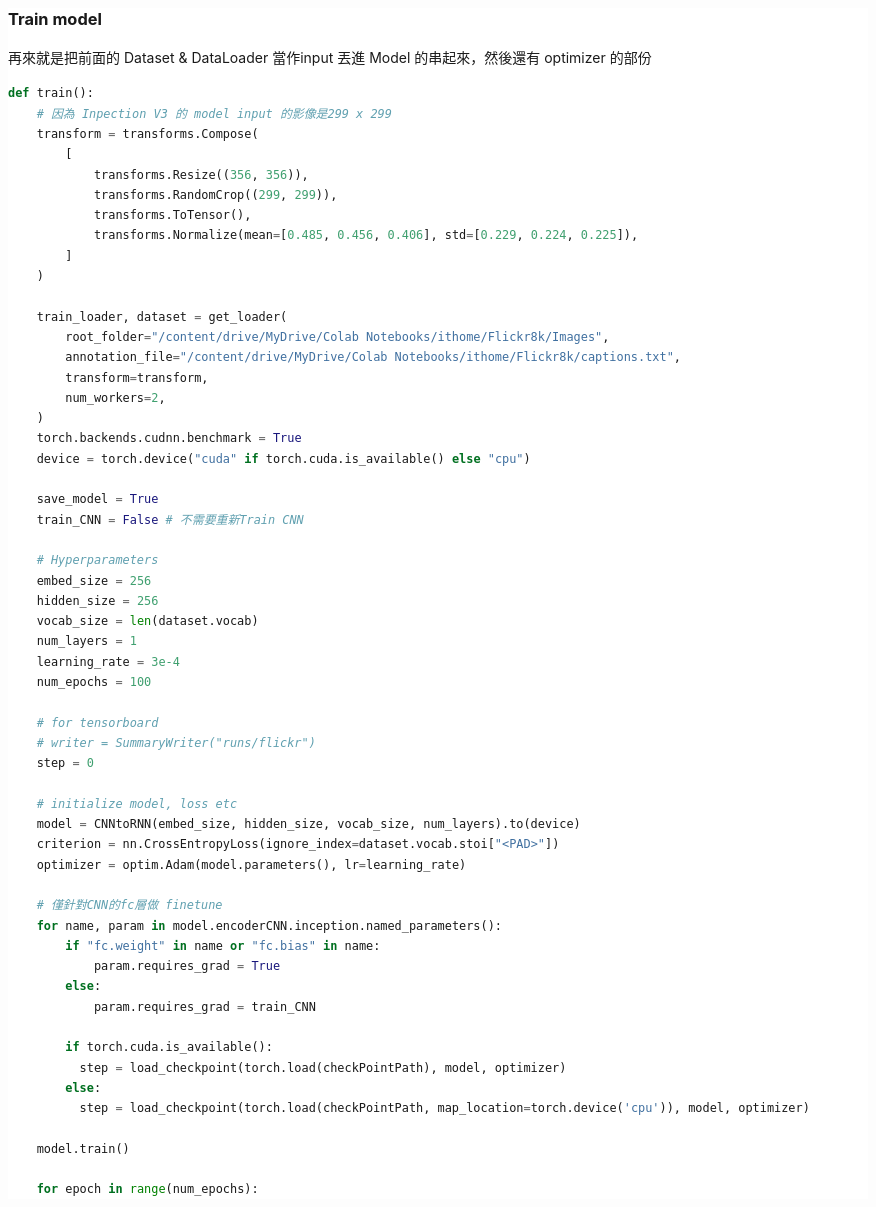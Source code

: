 ```Python
```


### Train model 

再來就是把前面的 Dataset & DataLoader 當作input 丟進  Model 的串起來，然後還有 optimizer 的部份

```Python
def train():
	# 因為 Inpection V3 的 model input 的影像是299 x 299
    transform = transforms.Compose(
        [
            transforms.Resize((356, 356)),
            transforms.RandomCrop((299, 299)),
            transforms.ToTensor(),
            transforms.Normalize(mean=[0.485, 0.456, 0.406], std=[0.229, 0.224, 0.225]),
        ]
    )

    train_loader, dataset = get_loader(
        root_folder="/content/drive/MyDrive/Colab Notebooks/ithome/Flickr8k/Images",
        annotation_file="/content/drive/MyDrive/Colab Notebooks/ithome/Flickr8k/captions.txt",
        transform=transform,
        num_workers=2,
    )
    torch.backends.cudnn.benchmark = True
    device = torch.device("cuda" if torch.cuda.is_available() else "cpu")

    save_model = True
    train_CNN = False # 不需要重新Train CNN

    # Hyperparameters
    embed_size = 256
    hidden_size = 256
    vocab_size = len(dataset.vocab)
    num_layers = 1
    learning_rate = 3e-4
    num_epochs = 100

    # for tensorboard
    # writer = SummaryWriter("runs/flickr")
    step = 0

    # initialize model, loss etc
    model = CNNtoRNN(embed_size, hidden_size, vocab_size, num_layers).to(device)
    criterion = nn.CrossEntropyLoss(ignore_index=dataset.vocab.stoi["<PAD>"])
    optimizer = optim.Adam(model.parameters(), lr=learning_rate)

    # 僅針對CNN的fc層做 finetune
    for name, param in model.encoderCNN.inception.named_parameters():
        if "fc.weight" in name or "fc.bias" in name:
            param.requires_grad = True
        else:
            param.requires_grad = train_CNN

        if torch.cuda.is_available():
          step = load_checkpoint(torch.load(checkPointPath), model, optimizer)
        else:
          step = load_checkpoint(torch.load(checkPointPath, map_location=torch.device('cpu')), model, optimizer)
          
    model.train()

    for epoch in range(num_epochs):
```